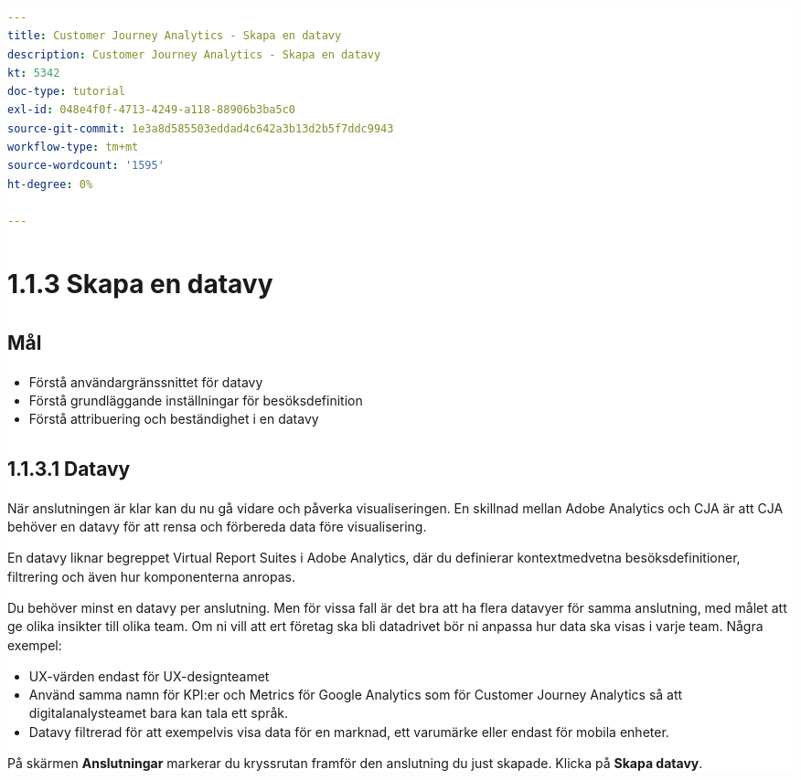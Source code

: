 ```yaml
---
title: Customer Journey Analytics - Skapa en datavy
description: Customer Journey Analytics - Skapa en datavy
kt: 5342
doc-type: tutorial
exl-id: 048e4f0f-4713-4249-a118-88906b3ba5c0
source-git-commit: 1e3a8d585503eddad4c642a3b13d2b5f7ddc9943
workflow-type: tm+mt
source-wordcount: '1595'
ht-degree: 0%

---
```


# 1.1.3 Skapa en datavy

## Mål

- Förstå användargränssnittet för datavy
- Förstå grundläggande inställningar för besöksdefinition
- Förstå attribuering och beständighet i en datavy

## 1.1.3.1 Datavy

När anslutningen är klar kan du nu gå vidare och påverka visualiseringen. En skillnad mellan Adobe Analytics och CJA är att CJA behöver en datavy för att rensa och förbereda data före visualisering.

En datavy liknar begreppet Virtual Report Suites i Adobe Analytics, där du definierar kontextmedvetna besöksdefinitioner, filtrering och även hur komponenterna anropas.

Du behöver minst en datavy per anslutning. Men för vissa fall är det bra att ha flera datavyer för samma anslutning, med målet att ge olika insikter till olika team.
Om ni vill att ert företag ska bli datadrivet bör ni anpassa hur data ska visas i varje team. Några exempel:

- UX-värden endast för UX-designteamet
- Använd samma namn för KPI:er och Metrics för Google Analytics som för Customer Journey Analytics så att digitalanalysteamet bara kan tala ett språk.
- Datavy filtrerad för att exempelvis visa data för en marknad, ett varumärke eller endast för mobila enheter.

På skärmen **Anslutningar** markerar du kryssrutan framför den anslutning du just skapade. Klicka på **Skapa datavy**.
